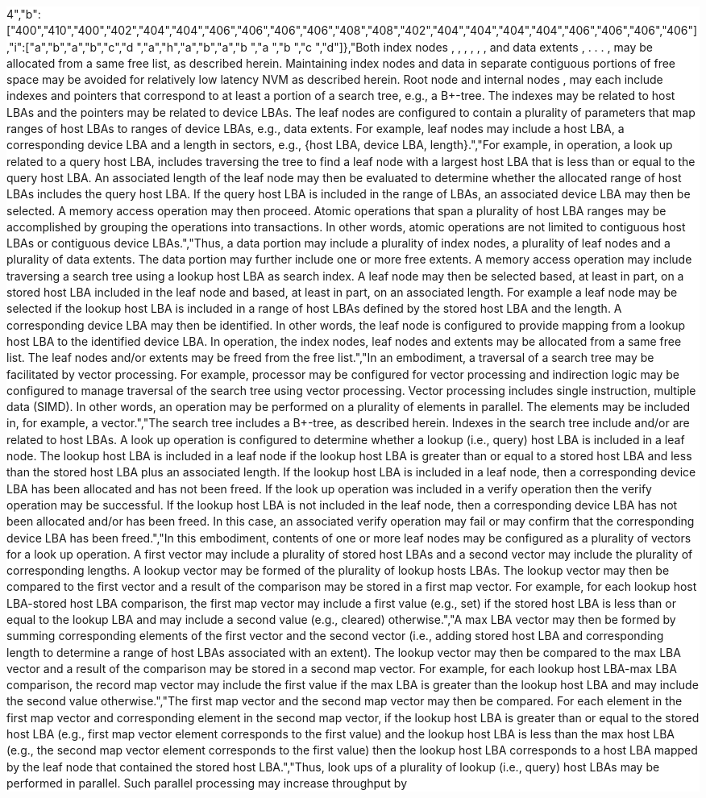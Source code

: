 4","b":["400","410","400","402","404","404","406","406","406","406","408","408","402","404","404","404","404","406","406","406","406"],"i":["a","b","a","b","c","d ","a","h","a","b","a","b ","a ","b ","c ","d"]},"Both index nodes , , , , , , and data extents , . . . , may be allocated from a same free list, as described herein. Maintaining index nodes and data in separate contiguous portions of free space may be avoided for relatively low latency NVM as described herein. Root node  and internal nodes , may each include indexes and pointers that correspond to at least a portion of a search tree, e.g., a B+-tree. The indexes may be related to host LBAs and the pointers may be related to device LBAs. The leaf nodes are configured to contain a plurality of parameters that map ranges of host LBAs to ranges of device LBAs, e.g., data extents. For example, leaf nodes may include a host LBA, a corresponding device LBA and a length in sectors, e.g., {host LBA, device LBA, length}.","For example, in operation, a look up related to a query host LBA, includes traversing the tree to find a leaf node with a largest host LBA that is less than or equal to the query host LBA. An associated length of the leaf node may then be evaluated to determine whether the allocated range of host LBAs includes the query host LBA. If the query host LBA is included in the range of LBAs, an associated device LBA may then be selected. A memory access operation may then proceed. Atomic operations that span a plurality of host LBA ranges may be accomplished by grouping the operations into transactions. In other words, atomic operations are not limited to contiguous host LBAs or contiguous device LBAs.","Thus, a data portion may include a plurality of index nodes, a plurality of leaf nodes and a plurality of data extents. The data portion may further include one or more free extents. A memory access operation may include traversing a search tree using a lookup host LBA as search index. A leaf node may then be selected based, at least in part, on a stored host LBA included in the leaf node and based, at least in part, on an associated length. For example a leaf node may be selected if the lookup host LBA is included in a range of host LBAs defined by the stored host LBA and the length. A corresponding device LBA may then be identified. In other words, the leaf node is configured to provide mapping from a lookup host LBA to the identified device LBA. In operation, the index nodes, leaf nodes and extents may be allocated from a same free list. The leaf nodes and\/or extents may be freed from the free list.","In an embodiment, a traversal of a search tree may be facilitated by vector processing. For example, processor  may be configured for vector processing and indirection logic  may be configured to manage traversal of the search tree using vector processing. Vector processing includes single instruction, multiple data (SIMD). In other words, an operation may be performed on a plurality of elements in parallel. The elements may be included in, for example, a vector.","The search tree includes a B+-tree, as described herein. Indexes in the search tree include and\/or are related to host LBAs. A look up operation is configured to determine whether a lookup (i.e., query) host LBA is included in a leaf node. The lookup host LBA is included in a leaf node if the lookup host LBA is greater than or equal to a stored host LBA and less than the stored host LBA plus an associated length. If the lookup host LBA is included in a leaf node, then a corresponding device LBA has been allocated and has not been freed. If the look up operation was included in a verify operation then the verify operation may be successful. If the lookup host LBA is not included in the leaf node, then a corresponding device LBA has not been allocated and\/or has been freed. In this case, an associated verify operation may fail or may confirm that the corresponding device LBA has been freed.","In this embodiment, contents of one or more leaf nodes may be configured as a plurality of vectors for a look up operation. A first vector may include a plurality of stored host LBAs and a second vector may include the plurality of corresponding lengths. A lookup vector may be formed of the plurality of lookup hosts LBAs. The lookup vector may then be compared to the first vector and a result of the comparison may be stored in a first map vector. For example, for each lookup host LBA-stored host LBA comparison, the first map vector may include a first value (e.g., set) if the stored host LBA is less than or equal to the lookup LBA and may include a second value (e.g., cleared) otherwise.","A max LBA vector may then be formed by summing corresponding elements of the first vector and the second vector (i.e., adding stored host LBA and corresponding length to determine a range of host LBAs associated with an extent). The lookup vector may then be compared to the max LBA vector and a result of the comparison may be stored in a second map vector. For example, for each lookup host LBA-max LBA comparison, the record map vector may include the first value if the max LBA is greater than the lookup host LBA and may include the second value otherwise.","The first map vector and the second map vector may then be compared. For each element in the first map vector and corresponding element in the second map vector, if the lookup host LBA is greater than or equal to the stored host LBA (e.g., first map vector element corresponds to the first value) and the lookup host LBA is less than the max host LBA (e.g., the second map vector element corresponds to the first value) then the lookup host LBA corresponds to a host LBA mapped by the leaf node that contained the stored host LBA.","Thus, look ups of a plurality of lookup (i.e., query) host LBAs may be performed in parallel. Such parallel processing may increase throughput by